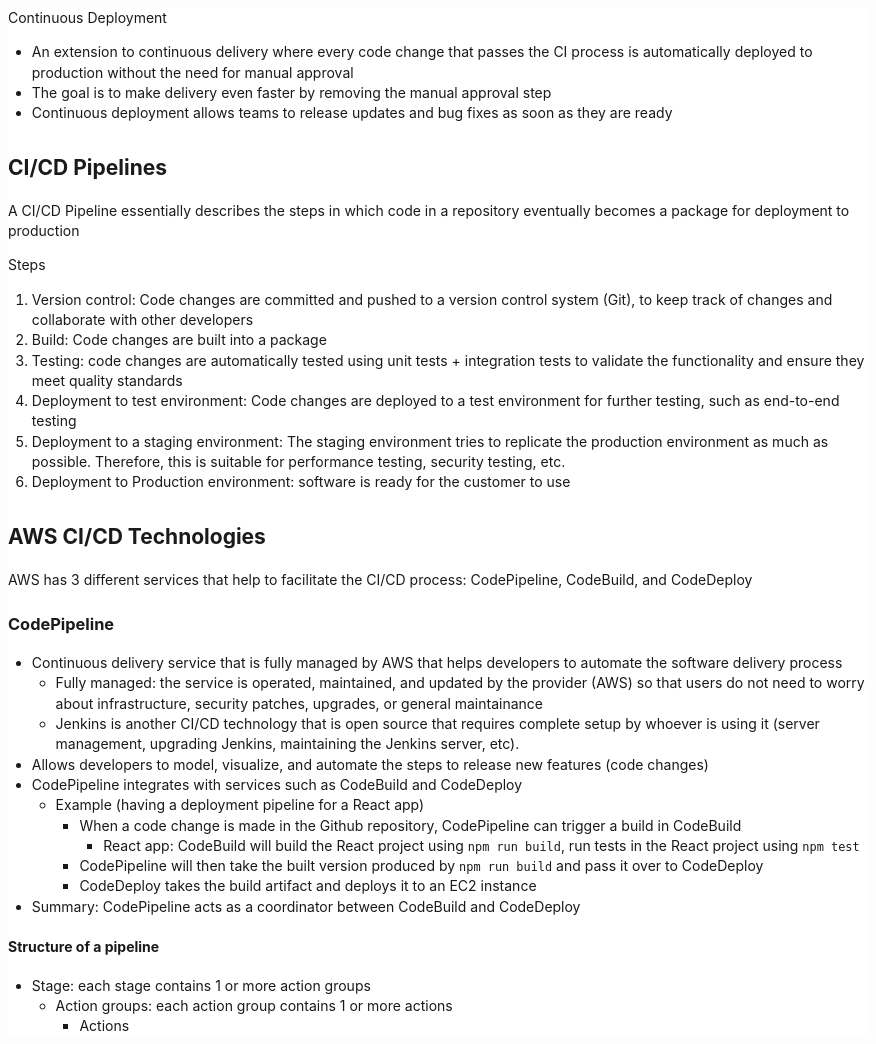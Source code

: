 Continuous Deployment
- An extension to continuous delivery where every code change that passes the CI process is automatically deployed to production without the need for manual approval
- The goal is to make delivery even faster by removing the manual approval step
- Continuous deployment allows teams to release updates and bug fixes as soon as they are ready

## CI/CD Pipelines
A CI/CD Pipeline essentially describes the steps in which code in a repository eventually becomes a package for deployment to production

Steps
1. Version control: Code changes are committed and pushed to a version control system (Git), to keep track of changes and collaborate with other developers
2. Build: Code changes are built into a package
3. Testing: code changes are automatically tested using unit tests + integration tests to validate the functionality and ensure they meet quality standards
4. Deployment to test environment: Code changes are deployed to a test environment for further testing, such as end-to-end testing
5. Deployment to a staging environment: The staging environment tries to replicate the production environment as much as possible. Therefore, this is suitable for performance testing, security testing, etc.
6. Deployment to Production environment: software is ready for the customer to use

## AWS CI/CD Technologies
AWS has 3 different services that help to facilitate the CI/CD process: CodePipeline, CodeBuild, and CodeDeploy

### CodePipeline
- Continuous delivery service that is fully managed by AWS that helps developers to automate the software delivery process
    - Fully managed: the service is operated, maintained, and updated by the provider (AWS) so that users do not need to worry about infrastructure, security patches, upgrades, or general maintainance
    - Jenkins is another CI/CD technology that is open source that requires complete setup by whoever is using it (server management, upgrading Jenkins, maintaining the Jenkins server, etc).
- Allows developers to model, visualize, and automate the steps to release new features (code changes)
- CodePipeline integrates with services such as CodeBuild and CodeDeploy
    - Example (having a deployment pipeline for a React app)
        - When a code change is made in the Github repository, CodePipeline can trigger a build in CodeBuild
            - React app: CodeBuild will build the React project using `npm run build`, run tests in the React project using `npm test`
        - CodePipeline will then take the built version produced by `npm run build` and pass it over to CodeDeploy
        - CodeDeploy takes the build artifact and deploys it to an EC2 instance
- Summary: CodePipeline acts as a coordinator between CodeBuild and CodeDeploy

#### Structure of a pipeline
- Stage: each stage contains 1 or more action groups
    - Action groups: each action group contains 1 or more actions
        - Actions
